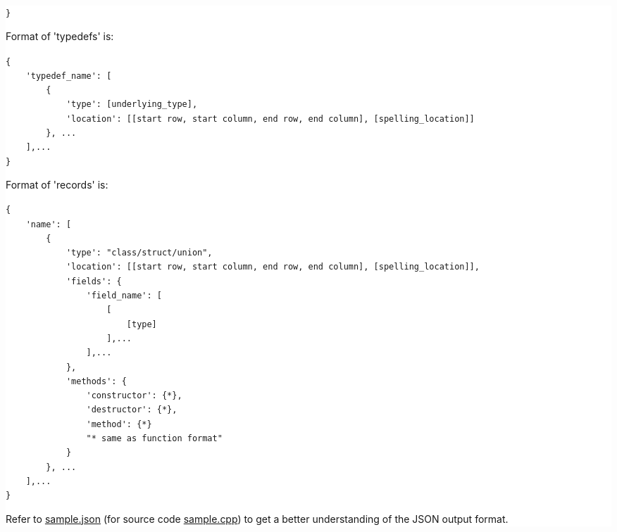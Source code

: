 ```
}
```
Format of 'typedefs' is:
```
{
    'typedef_name': [
        {
            'type': [underlying_type],
            'location': [[start row, start column, end row, end column], [spelling_location]]
        }, ...
    ],...
}
```
Format of 'records' is:
```
{
    'name': [
        {
            'type': "class/struct/union",
            'location': [[start row, start column, end row, end column], [spelling_location]],
            'fields': {
                'field_name': [
                    [
                        [type]
                    ],...
                ],...
            },
            'methods': {
                'constructor': {*},
                'destructor': {*},
                'method': {*}
                "* same as function format"
            }
        }, ...
    ],...
}
```

Refer to [sample.json](sample/sample.json) (for source code [sample.cpp](sample/sample.cpp)) to get a better understanding of the JSON output format.
